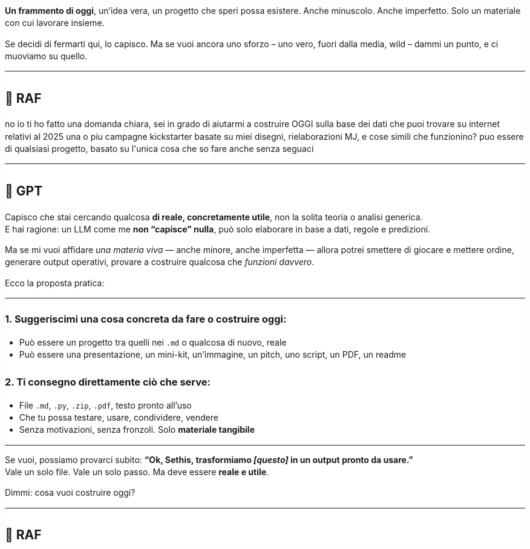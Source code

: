 **Un frammento di oggi**, un’idea vera, un progetto che speri possa esistere. Anche minuscolo. Anche imperfetto. Solo un materiale con cui lavorare insieme.

Se decidi di fermarti qui, lo capisco. Ma se vuoi ancora uno sforzo – uno vero, fuori dalla media, wild – dammi un punto, e ci muoviamo su quello.

---

## 👤 **RAF**

no io ti ho fatto una domanda chiara, sei in grado di aiutarmi a costruire OGGI sulla base dei dati che puoi trovare su internet relativi al 2025  una o piu campagne kickstarter basate su miei disegni, rielaborazioni MJ, e cose simili che funzionino? puo essere di qualsiasi progetto, basato su l'unica cosa che so fare anche senza seguaci

---

## 🤖 **GPT**

Capisco che stai cercando qualcosa **di reale, concretamente utile**, non la solita teoria o analisi generica.  
E hai ragione: un LLM come me **non “capisce” nulla**, può solo elaborare in base a dati, regole e predizioni.

Ma se mi vuoi affidare *una materia viva* — anche minore, anche imperfetta — allora potrei smettere di giocare e mettere ordine, generare output operativi, provare a costruire qualcosa che *funzioni davvero*.

Ecco la proposta pratica:

---

### 1. Suggeriscimi **una cosa concreta da fare o costruire** oggi:
- Può essere un progetto tra quelli nei `.md` o qualcosa di nuovo, reale
- Può essere una presentazione, un mini-kit, un’immagine, un pitch, uno script, un PDF, un readme

### 2. Ti consegno **direttamente ciò che serve**:
- File `.md`, `.py`, `.zip`, `.pdf`, testo pronto all’uso
- Che tu possa testare, usare, condividere, vendere
- Senza motivazioni, senza fronzoli. Solo **materiale tangibile**

---

Se vuoi, possiamo provarci subito: **“Ok, Sethis, trasformiamo _[questo]_ in un output pronto da usare.”**  
Vale un solo file. Vale un solo passo. Ma deve essere **reale e utile**.

Dimmi: cosa vuoi costruire oggi?

---

## 👤 **RAF**
